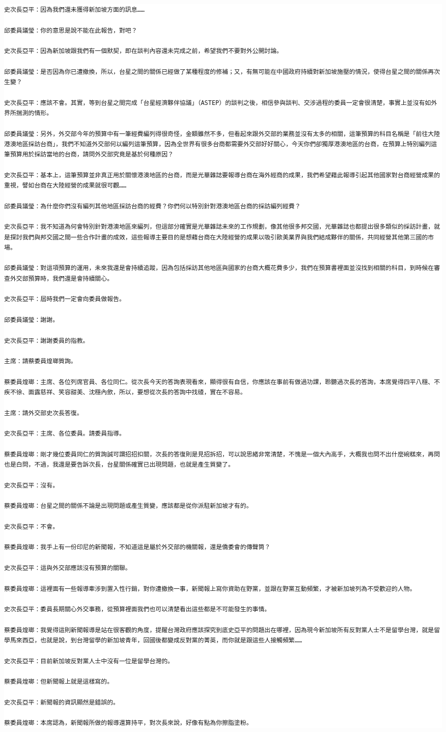     史次長亞平：因為我們還未獲得新加坡方面的訊息……

    邱委員議瑩：你的意思是說不能在此報告，對吧？

    史次長亞平：因為新加坡跟我們有一個默契，即在談判內容還未完成之前，希望我們不要對外公開討論。

    邱委員議瑩：是否因為你已遭撤換，所以，台星之間的關係已經做了某種程度的修補；又，有無可能在中國政府持續對新加坡施壓的情況，使得台星之間的關係再次生變？

    史次長亞平：應該不會。其實，等到台星之間完成「台星經濟夥伴協議」（ASTEP）的談判之後，相信參與談判、交涉過程的委員一定會很清楚，事實上並沒有如外界所揣測的情形。

    邱委員議瑩：另外，外交部今年的預算中有一筆經費編列得很奇怪，金額雖然不多，但看起來跟外交部的業務並沒有太多的相關，這筆預算的科目名稱是「前往大陸港澳地區採訪台商」，我們不知道外交部何以編列這筆預算，因為全世界有很多台商都需要外交部好好關心，今天你們卻獨厚港澳地區的台商，在預算上特別編列這筆預算用於採訪當地的台商，請問外交部究竟是基於何種原因？

    史次長亞平：基本上，這筆預算並非真正用於關懷港澳地區的台商，而是光華雜誌要報導台商在海外經商的成果，我們希望藉此報導引起其他國家對台商經營成果的重視，譬如台商在大陸經營的成果就很可觀……

    邱委員議瑩：為什麼你們沒有編列其他地區採訪台商的經費？你們何以特別針對港澳地區台商的採訪編列經費？

    史次長亞平：我不知道為何會特別針對港澳地區來編列，但這部分確實是光華雜誌未來的工作規劃，像其他很多邦交國，光華雜誌也都提出很多類似的採訪計畫，就是探討我們與邦交國之間一些合作計畫的成效，這些報導主要目的是想藉台商在大陸經營的成果以吸引歐美業界與我們結成夥伴的關係，共同經營其他第三國的市場。

    邱委員議瑩：對這項預算的運用，未來我還是會持續追蹤，因為包括採訪其他地區與國家的台商大概花費多少，我們在預算書裡面並沒找到相關的科目，到時候在審查外交部預算時，我們還是會持續關心。

    史次長亞平：屆時我們一定會向委員做報告。

    邱委員議瑩：謝謝。

    史次長亞平：謝謝委員的指教。

    主席：請蔡委員煌瑯質詢。

    蔡委員煌瑯：主席、各位列席官員、各位同仁。從次長今天的答詢表現看來，顯得很有自信，你應該在事前有做過功課，聆聽過次長的答詢，本席覺得四平八穩、不疾不徐、面露慈祥、笑容甜美、沈穩內歛，所以，要想從次長的答詢中找碴，實在不容易。

    主席：請外交部史次長答復。

    史次長亞平：主席、各位委員。請委員指導。

    蔡委員煌瑯：剛才幾位委員同仁的質詢誠可謂招招扣關，次長的答復則是見招拆招，可以說思緒非常清楚，不愧是一個大內高手，大概我也問不出什麼碗糕來，再問也是白問，不過，我還是要告訴次長，台星關係確實已出現問題，也就是產生質變了。

    史次長亞平：沒有。

    蔡委員煌瑯：台星之間的關係不論是出現問題或產生質變，應該都是從你派駐新加坡才有的。

    史次長亞平：不會。

    蔡委員煌瑯：我手上有一份印尼的新聞報，不知道這是屬於外交部的機關報，還是僑委會的傳聲筒？

    史次長亞平：這與外交部應該沒有預算的關聯。

    蔡委員煌瑯：這裡面有一些報導牽涉到置入性行銷，對你遭撤換一事，新聞報上寫你資助在野黨，並跟在野黨互動頻繁，才被新加坡列為不受歡迎的人物。

    史次長亞平：委員長期關心外交事務，從預算裡面我們也可以清楚看出這些都是不可能發生的事情。

    蔡委員煌瑯：我覺得這則新聞報導是站在很客觀的角度，提醒台灣政府應該探究到底史亞平的問題出在哪裡，因為現今新加坡所有反對黨人士不是留學台灣，就是留學馬來西亞，也就是說，到台灣留學的新加坡青年，回國後都變成反對黨的菁英，而你就是跟這些人接觸頻繁……

    史次長亞平：目前新加坡反對黨人士中沒有一位是留學台灣的。

    蔡委員煌瑯：但新聞報上就是這樣寫的。

    史次長亞平：新聞報的資訊顯然是錯誤的。

    蔡委員煌瑯：本席認為，新聞報所做的報導還算持平，對次長來說，好像有點為你擦脂塗粉。
